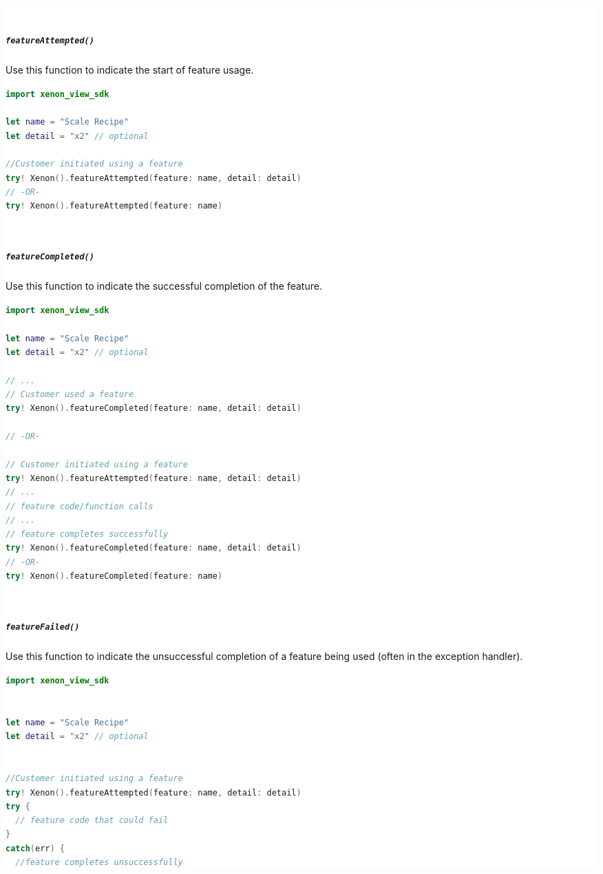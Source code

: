 <br/>

##### ```featureAttempted()``` <a id='feature-started'></a>
Use this function to indicate the start of feature usage.

```swift
import xenon_view_sdk

let name = "Scale Recipe"
let detail = "x2" // optional

//Customer initiated using a feature
try! Xenon().featureAttempted(feature: name, detail: detail)
// -OR-
try! Xenon().featureAttempted(feature: name)
```

<br/>

##### ```featureCompleted()``` <a id='feature-complete'></a>
Use this function to indicate the successful completion of the feature.

```swift
import xenon_view_sdk

let name = "Scale Recipe"
let detail = "x2" // optional

// ...
// Customer used a feature
try! Xenon().featureCompleted(feature: name, detail: detail)

// -OR-

// Customer initiated using a feature
try! Xenon().featureAttempted(feature: name, detail: detail)
// ...
// feature code/function calls
// ...
// feature completes successfully
try! Xenon().featureCompleted(feature: name, detail: detail)
// -OR-
try! Xenon().featureCompleted(feature: name)
```

<br/>

##### ```featureFailed()``` <a id='feature-failed'></a>
Use this function to indicate the unsuccessful completion of a feature being used (often in the exception handler).

```swift
import xenon_view_sdk


let name = "Scale Recipe"
let detail = "x2" // optional


//Customer initiated using a feature
try! Xenon().featureAttempted(feature: name, detail: detail)
try {
  // feature code that could fail
}
catch(err) {
  //feature completes unsuccessfully
```